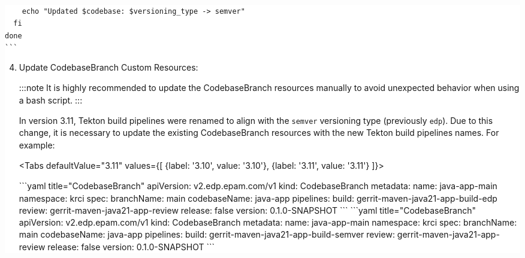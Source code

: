        echo "Updated $codebase: $versioning_type -> semver"
      fi
    done
    ```

4. Update CodebaseBranch Custom Resources:

    :::note
    It is highly recommended to update the CodebaseBranch resources manually to avoid unexpected behavior when using a bash script.
    :::

    In version 3.11, Tekton build pipelines were renamed to align with the `semver` versioning type (previously `edp`). Due to this change, it is necessary to update the existing CodebaseBranch resources with the new Tekton build pipelines names. For example:

    <Tabs
      defaultValue="3.11"
      values={[
        {label: '3.10', value: '3.10'},
        {label: '3.11', value: '3.11'}
      ]}>

      <TabItem value="3.10">
      ```yaml title="CodebaseBranch"
      apiVersion: v2.edp.epam.com/v1
      kind: CodebaseBranch
      metadata:
        name: java-app-main
        namespace: krci
      spec:
        branchName: main
        codebaseName: java-app
        pipelines:
          build: gerrit-maven-java21-app-build-edp
          review: gerrit-maven-java21-app-review
        release: false
        version: 0.1.0-SNAPSHOT
      ```
      </TabItem>

      <TabItem value="3.11">
      ```yaml title="CodebaseBranch"
      apiVersion: v2.edp.epam.com/v1
      kind: CodebaseBranch
      metadata:
        name: java-app-main
        namespace: krci
      spec:
        branchName: main
        codebaseName: java-app
        pipelines:
          build: gerrit-maven-java21-app-build-semver
          review: gerrit-maven-java21-app-review
        release: false
        version: 0.1.0-SNAPSHOT
      ```
      </TabItem>
    </Tabs>
